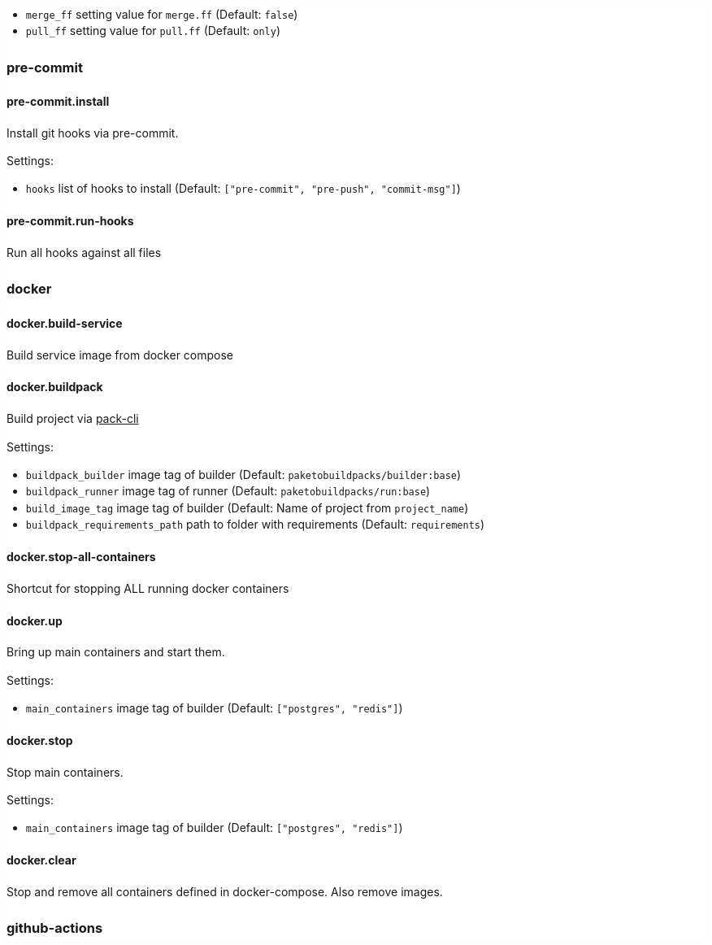 * `merge_ff` setting value for `merge.ff` (Default: `false`)
* `pull_ff` setting value for `pull.ff` (Default: `only`)

### pre-commit

#### pre-commit.install

Install git hooks via pre-commit.

Settings:

* `hooks` list of hooks to install (Default: `["pre-commit", "pre-push", "commit-msg"]`)

#### pre-commit.run-hooks

Run all hooks against all files

### docker

#### docker.build-service

Build service image from docker compose

#### docker.buildpack

Build project via [pack-cli](https://buildpacks.io/docs/tools/pack/)

Settings:

* `buildpack_builder` image tag of builder (Default: `paketobuildpacks/builder:base`)
* `buildpack_runner` image tag of runner (Default: `paketobuildpacks/run:base`)
* `build_image_tag` image tag of builder (Default: Name of project from `project_name`)
* `buildpack_requirements_path` path to folder with requirements (Default: `requirements`)

#### docker.stop-all-containers

Shortcut for stopping ALL running docker containers

#### docker.up

Bring up main containers and start them.

Settings:

* `main_containers` image tag of builder (Default: `["postgres", "redis"]`)

#### docker.stop

Stop main containers.

Settings:

* `main_containers` image tag of builder (Default: `["postgres", "redis"]`)

#### docker.clear

Stop and remove all containers defined in docker-compose. Also remove images.

### github-actions
